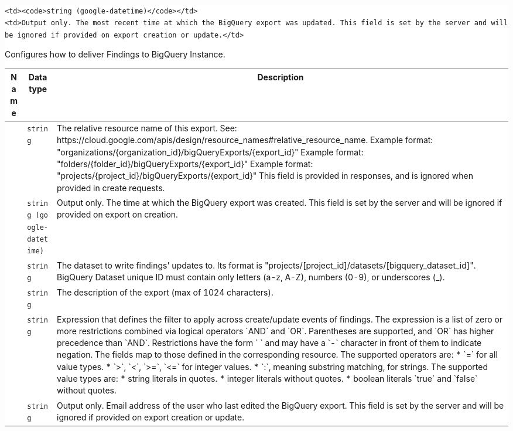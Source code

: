     <td><code>string (google-datetime)</code></td>
    <td>Output only. The most recent time at which the BigQuery export was updated. This field is set by the server and will be ignored if provided on export creation or update.</td>
</tr>
</tbody>
</table>
</TabItem>
<TabItem value="organizations_big_query_exports_get">

Configures how to deliver Findings to BigQuery Instance.

<table>
<thead>
    <tr>
    <th>Name</th>
    <th>Datatype</th>
    <th>Description</th>
    </tr>
</thead>
<tbody>
<tr>
    <td><CopyableCode code="name" /></td>
    <td><code>string</code></td>
    <td>The relative resource name of this export. See: https://cloud.google.com/apis/design/resource_names#relative_resource_name. Example format: "organizations/&#123;organization_id&#125;/bigQueryExports/&#123;export_id&#125;" Example format: "folders/&#123;folder_id&#125;/bigQueryExports/&#123;export_id&#125;" Example format: "projects/&#123;project_id&#125;/bigQueryExports/&#123;export_id&#125;" This field is provided in responses, and is ignored when provided in create requests.</td>
</tr>
<tr>
    <td><CopyableCode code="createTime" /></td>
    <td><code>string (google-datetime)</code></td>
    <td>Output only. The time at which the BigQuery export was created. This field is set by the server and will be ignored if provided on export on creation.</td>
</tr>
<tr>
    <td><CopyableCode code="dataset" /></td>
    <td><code>string</code></td>
    <td>The dataset to write findings' updates to. Its format is "projects/[project_id]/datasets/[bigquery_dataset_id]". BigQuery Dataset unique ID must contain only letters (a-z, A-Z), numbers (0-9), or underscores (_).</td>
</tr>
<tr>
    <td><CopyableCode code="description" /></td>
    <td><code>string</code></td>
    <td>The description of the export (max of 1024 characters).</td>
</tr>
<tr>
    <td><CopyableCode code="filter" /></td>
    <td><code>string</code></td>
    <td>Expression that defines the filter to apply across create/update events of findings. The expression is a list of zero or more restrictions combined via logical operators `AND` and `OR`. Parentheses are supported, and `OR` has higher precedence than `AND`. Restrictions have the form ` ` and may have a `-` character in front of them to indicate negation. The fields map to those defined in the corresponding resource. The supported operators are: * `=` for all value types. * `&gt;`, `&lt;`, `&gt;=`, `&lt;=` for integer values. * `:`, meaning substring matching, for strings. The supported value types are: * string literals in quotes. * integer literals without quotes. * boolean literals `true` and `false` without quotes.</td>
</tr>
<tr>
    <td><CopyableCode code="mostRecentEditor" /></td>
    <td><code>string</code></td>
    <td>Output only. Email address of the user who last edited the BigQuery export. This field is set by the server and will be ignored if provided on export creation or update.</td>